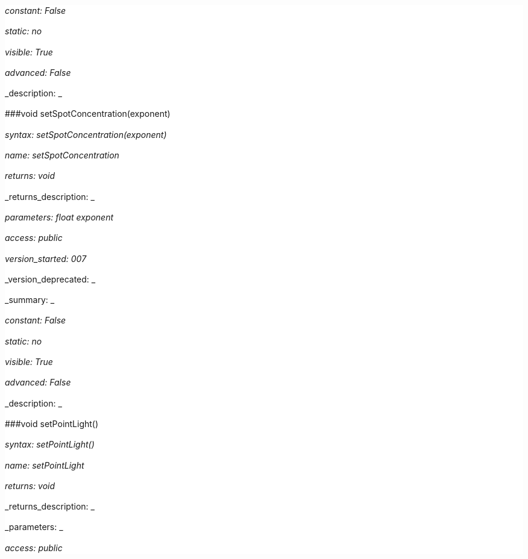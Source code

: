 _constant: False_

_static: no_

_visible: True_

_advanced: False_



_description: _







###void setSpotConcentration(exponent)

_syntax: setSpotConcentration(exponent)_

_name: setSpotConcentration_

_returns: void_

_returns_description: _

_parameters: float exponent_

_access: public_

_version_started: 007_

_version_deprecated: _

_summary: _

_constant: False_

_static: no_

_visible: True_

_advanced: False_



_description: _







###void setPointLight()

_syntax: setPointLight()_

_name: setPointLight_

_returns: void_

_returns_description: _

_parameters: _

_access: public_
